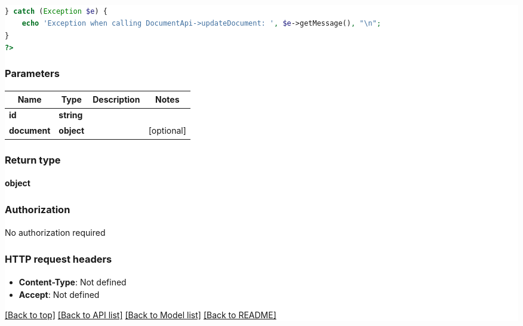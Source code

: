 ```php
} catch (Exception $e) {
    echo 'Exception when calling DocumentApi->updateDocument: ', $e->getMessage(), "\n";
}
?>
```

### Parameters

Name | Type | Description  | Notes
------------- | ------------- | ------------- | -------------
 **id** | **string**|  | 
 **document** | **object**|  | [optional] 


### Return type

**object**

### Authorization

No authorization required

### HTTP request headers

 - **Content-Type**: Not defined
 - **Accept**: Not defined

[[Back to top]](#) [[Back to API list]](../README.md#documentation-for-api-endpoints) [[Back to Model list]](../README.md#documentation-for-models) [[Back to README]](../README.md)




